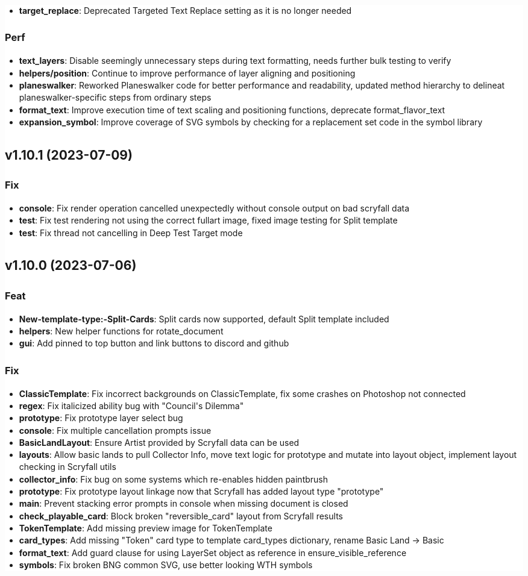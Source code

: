 - **target_replace**: Deprecated Targeted Text Replace setting as it is no longer needed

### Perf

- **text_layers**: Disable seemingly unnecessary steps during text formatting, needs further bulk testing to verify
- **helpers/position**: Continue to improve performance of layer aligning and positioning
- **planeswalker**: Reworked Planeswalker code for better performance and readability, updated method hierarchy to delineat planeswalker-specific steps from ordinary steps
- **format_text**: Improve execution time of text scaling and positioning functions, deprecate format_flavor_text
- **expansion_symbol**: Improve coverage of SVG symbols by checking for a replacement set code in the symbol library

## v1.10.1 (2023-07-09)

### Fix

- **console**: Fix render operation cancelled unexpectedly without console output on bad scryfall data
- **test**: Fix test rendering not using the correct fullart image, fixed image testing for Split template
- **test**: Fix thread not cancelling in Deep Test Target mode

## v1.10.0 (2023-07-06)

### Feat

- **New-template-type:-Split-Cards**: Split cards now supported, default Split template included
- **helpers**: New helper functions for rotate_document
- **gui**: Add pinned to top button and link buttons to discord and github

### Fix

- **ClassicTemplate**: Fix incorrect backgrounds on ClassicTemplate, fix some crashes on Photoshop not connected
- **regex**: Fix italicized ability bug with "Council's Dilemma"
- **prototype**: Fix prototype layer select bug
- **console**: Fix multiple cancellation prompts issue
- **BasicLandLayout**: Ensure Artist provided by Scryfall data can be used
- **layouts**: Allow basic lands to pull Collector Info, move text logic for prototype and mutate into layout object, implement layout checking in Scryfall utils
- **collector_info**: Fix bug on some systems which re-enables hidden paintbrush
- **prototype**: Fix prototype layout linkage now that Scryfall has added layout type "prototype"
- **main**: Prevent stacking error prompts in console when missing document is closed
- **check_playable_card**: Block broken "reversible_card" layout from Scryfall results
- **TokenTemplate**: Add missing preview image for TokenTemplate
- **card_types**: Add missing "Token" card type to template card_types dictionary, rename Basic Land -> Basic
- **format_text**: Add guard clause for using LayerSet object as reference in ensure_visible_reference
- **symbols**: Fix broken BNG common SVG, use better looking WTH symbols
